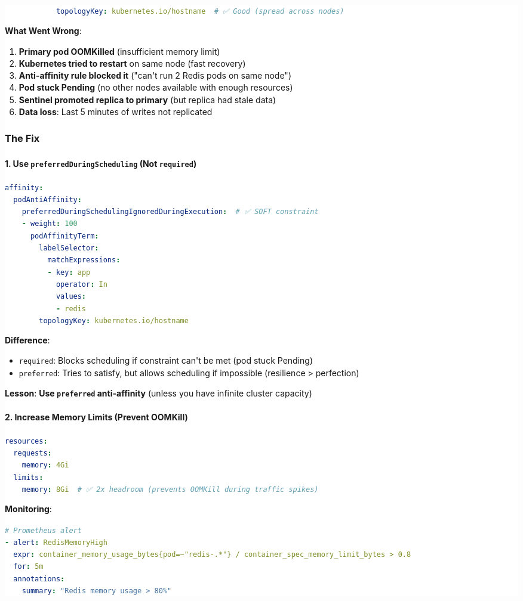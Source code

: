 ```yaml
            topologyKey: kubernetes.io/hostname  # ✅ Good (spread across nodes)
```

**What Went Wrong**:
1. **Primary pod OOMKilled** (insufficient memory limit)
2. **Kubernetes tried to restart** on same node (fast recovery)
3. **Anti-affinity rule blocked it** ("can't run 2 Redis pods on same node")
4. **Pod stuck Pending** (no other nodes available with enough resources)
5. **Sentinel promoted replica to primary** (but replica had stale data)
6. **Data loss**: Last 5 minutes of writes not replicated

### The Fix

#### 1. Use `preferredDuringScheduling` (Not `required`)
```yaml
affinity:
  podAntiAffinity:
    preferredDuringSchedulingIgnoredDuringExecution:  # ✅ SOFT constraint
    - weight: 100
      podAffinityTerm:
        labelSelector:
          matchExpressions:
          - key: app
            operator: In
            values:
            - redis
        topologyKey: kubernetes.io/hostname
```

**Difference**:
- `required`: Blocks scheduling if constraint can't be met (pod stuck Pending)
- `preferred`: Tries to satisfy, but allows scheduling if impossible (resilience > perfection)

**Lesson**: **Use `preferred` anti-affinity** (unless you have infinite cluster capacity)

#### 2. Increase Memory Limits (Prevent OOMKill)
```yaml
resources:
  requests:
    memory: 4Gi
  limits:
    memory: 8Gi  # ✅ 2x headroom (prevents OOMKill during traffic spikes)
```

**Monitoring**:
```yaml
# Prometheus alert
- alert: RedisMemoryHigh
  expr: container_memory_usage_bytes{pod=~"redis-.*"} / container_spec_memory_limit_bytes > 0.8
  for: 5m
  annotations:
    summary: "Redis memory usage > 80%"
```
